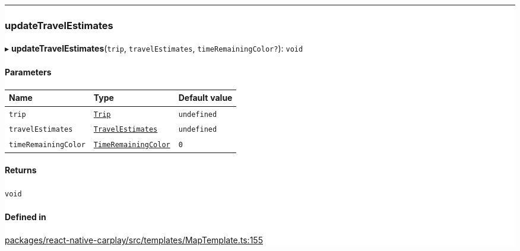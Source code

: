 ___

### updateTravelEstimates

▸ **updateTravelEstimates**(`trip`, `travelEstimates`, `timeRemainingColor?`): `void`

#### Parameters

| Name | Type | Default value |
| :------ | :------ | :------ |
| `trip` | [`Trip`](/docs/Trip.md) | `undefined` |
| `travelEstimates` | [`TravelEstimates`](/docs/TravelEstimates.md) | `undefined` |
| `timeRemainingColor` | [`TimeRemainingColor`](/docs/Exports.md#timeremainingcolor) | `0` |

#### Returns

`void`

#### Defined in

[packages/react-native-carplay/src/templates/MapTemplate.ts:155](https://github.com/birkir/react-native-carplay/blob/2f9bd9c/packages/react-native-carplay/src/templates/MapTemplate.ts#L155)
